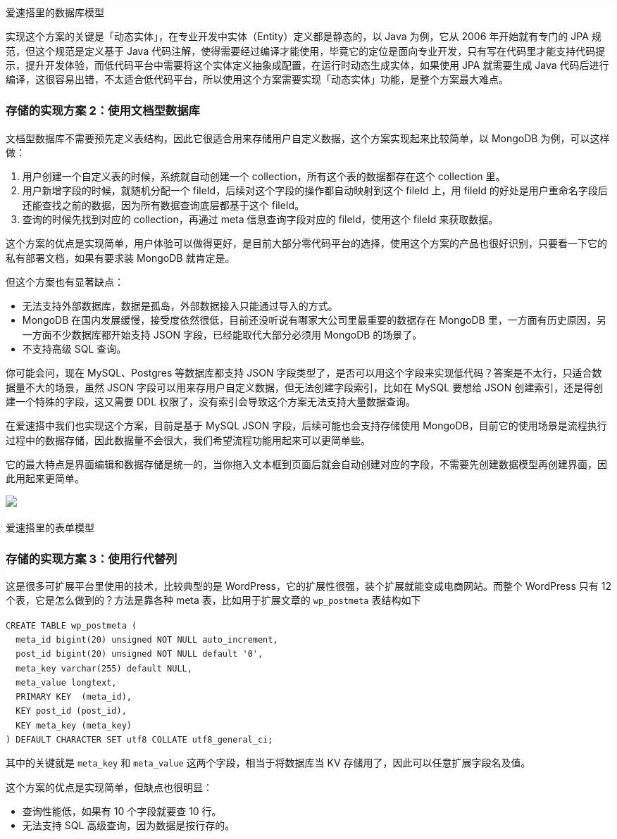 爱速搭里的数据库模型

实现这个方案的关键是「动态实体」，在专业开发中实体（Entity）定义都是静态的，以 Java 为例，它从 2006 年开始就有专门的 JPA 规范，但这个规范是定义基于 Java 代码注解，使得需要经过编译才能使用，毕竟它的定位是面向专业开发，只有写在代码里才能支持代码提示，提升开发体验，而低代码平台中需要将这个实体定义抽象成配置，在运行时动态生成实体，如果使用 JPA 就需要生成 Java 代码后进行编译，这很容易出错，不太适合低代码平台，所以使用这个方案需要实现「动态实体」功能，是整个方案最大难点。

### 存储的实现方案 2：使用文档型数据库

文档型数据库不需要预先定义表结构，因此它很适合用来存储用户自定义数据，这个方案实现起来比较简单，以 MongoDB 为例，可以这样做：

1. 用户创建一个自定义表的时候，系统就自动创建一个 collection，所有这个表的数据都存在这个 collection 里。
2. 用户新增字段的时候，就随机分配一个 fileId，后续对这个字段的操作都自动映射到这个 fileId 上，用 fileId 的好处是用户重命名字段后还能查找之前的数据，因为所有数据查询底层都基于这个 fileId。
3. 查询的时候先找到对应的 collection，再通过 meta 信息查询字段对应的 fileId，使用这个 fileId 来获取数据。

这个方案的优点是实现简单，用户体验可以做得更好，是目前大部分零代码平台的选择，使用这个方案的产品也很好识别，只要看一下它的私有部署文档，如果有要求装 MongoDB 就肯定是。

但这个方案也有显著缺点：

- 无法支持外部数据库，数据是孤岛，外部数据接入只能通过导入的方式。
- MongoDB 在国内发展缓慢，接受度依然很低，目前还没听说有哪家大公司里最重要的数据存在 MongoDB 里，一方面有历史原因，另一方面不少数据库都开始支持 JSON 字段，已经能取代大部分必须用 MongoDB 的场景了。
- 不支持高级 SQL 查询。

你可能会问，现在 MySQL、Postgres 等数据库都支持 JSON 字段类型了，是否可以用这个字段来实现低代码？答案是不太行，只适合数据量不大的场景，虽然 JSON 字段可以用来存用户自定义数据，但无法创建字段索引，比如在 MySQL 要想给 JSON 创建索引，还是得创建一个特殊的字段，这又需要 DDL 权限了，没有索引会导致这个方案无法支持大量数据查询。

在爱速搭中我们也实现这个方案，目前是基于 MySQL JSON 字段，后续可能也会支持存储使用 MongoDB，目前它的使用场景是流程执行过程中的数据存储，因此数据量不会很大，我们希望流程功能用起来可以更简单些。

它的最大特点是界面编辑和数据存储是统一的，当你拖入文本框到页面后就会自动创建对应的字段，不需要先创建数据模型再创建界面，因此用起来更简单。

![](https://mmbiz.qpic.cn/mmbiz_jpg/dFTfMt01148k0JUxp1hwNV21mwQPtnkmm3Wbu2DGMV79WQzF0ZJBJyuAcOWJDQBUBWQDTbgQJq8qaJ85drxIew/640?wx_fmt=jpeg)

爱速搭里的表单模型

### 存储的实现方案 3：使用行代替列

这是很多可扩展平台里使用的技术，比较典型的是 WordPress，它的扩展性很强，装个扩展就能变成电商网站。而整个 WordPress 只有 12 个表，它是怎么做到的？方法是靠各种 meta 表，比如用于扩展文章的 `wp_postmeta` 表结构如下

```
CREATE TABLE wp_postmeta ( 
  meta_id bigint(20) unsigned NOT NULL auto_increment, 
  post_id bigint(20) unsigned NOT NULL default '0', 
  meta_key varchar(255) default NULL, 
  meta_value longtext, 
  PRIMARY KEY  (meta_id), 
  KEY post_id (post_id), 
  KEY meta_key (meta_key)
) DEFAULT CHARACTER SET utf8 COLLATE utf8_general_ci;
```

其中的关键就是 `meta_key` 和 `meta_value` 这两个字段，相当于将数据库当 KV 存储用了，因此可以任意扩展字段名及值。

这个方案的优点是实现简单，但缺点也很明显：

- 查询性能低，如果有 10 个字段就要查 10 行。
- 无法支持 SQL 高级查询，因为数据是按行存的。
